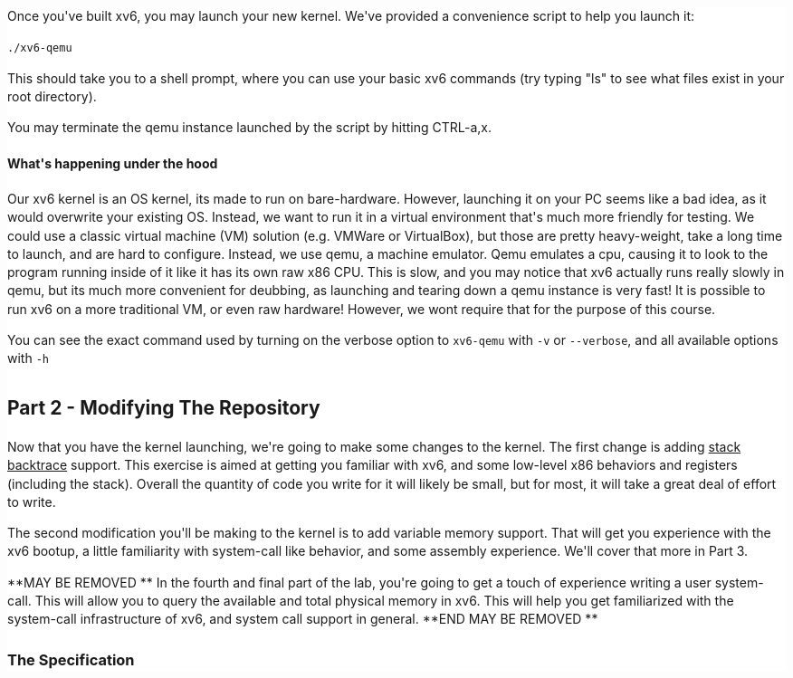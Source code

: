 
Once you've built xv6, you may launch your new kernel.  We've provided a
convenience script to help you launch it:

```bash
./xv6-qemu
```

This should take you to a shell prompt, where you can use your basic xv6
commands (try typing "ls" to see what files exist in your root directory).

You may terminate the qemu instance launched by the script by hitting
CTRL-a,x.

#### What's happening under the hood

Our xv6 kernel is an OS kernel, its made to run on bare-hardware.  However,
launching it on your PC seems like a bad idea, as it would overwrite your
existing OS.  Instead, we want to run it in a virtual environment that's much
more friendly for testing.  We could use a classic virtual machine (VM)
solution (e.g. VMWare or VirtualBox), but those are pretty heavy-weight, take a
long time to launch, and are hard to configure.  Instead, we use qemu, a machine
emulator.  Qemu emulates a cpu, causing it to look to the program running inside
of it like it has its own raw x86 CPU.  This is slow, and you may notice that xv6
actually runs really slowly in qemu, but its much more convenient for deubbing,
as launching and tearing down a qemu instance is very fast!  It is possible to
run xv6 on a more traditional VM, or even raw hardware! However, we wont require
that for the purpose of this course.

You can see the exact command used by turning on the verbose option to
`xv6-qemu` with `-v` or `--verbose`, and all available options with `-h`


## Part 2 - Modifying The Repository

Now that you have the kernel launching, we're going to make some changes to the
kernel.  The first change is adding [stack backtrace](https://en.wikipedia.org/wiki/Stack_trace)
support.  This exercise is aimed at getting you familiar with xv6, and some
low-level x86 behaviors and registers (including the stack).  Overall the
quantity of code you write for it will likely be small, but for most, it will
take a great deal of effort to write.

The second modification you'll be making to the kernel is to add variable memory
support.  That will get you experience with the xv6 bootup, a little familiarity
with system-call like behavior, and some assembly experience.  We'll cover that
more in Part 3.

**MAY BE REMOVED **
In the fourth and final part of the lab, you're going to get a touch of
experience writing a user system-call.  This will allow you to query the
available and total physical memory in xv6.  This will help you get familiarized
with the system-call infrastructure of xv6, and system call support in general.
**END MAY BE REMOVED **

### The Specification
